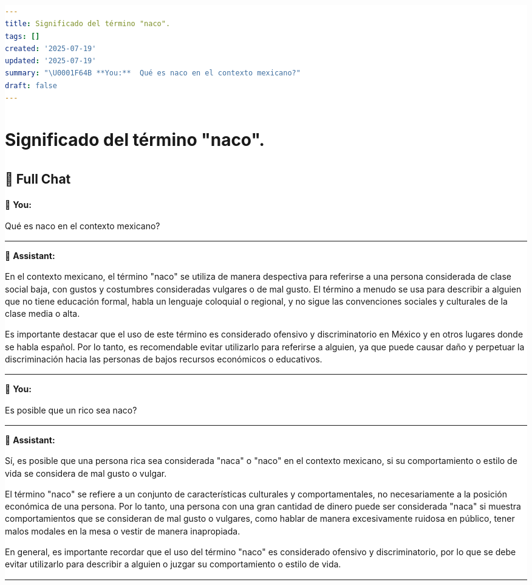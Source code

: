 ```yaml
---
title: Significado del término "naco".
tags: []
created: '2025-07-19'
updated: '2025-07-19'
summary: "\U0001F64B **You:**  Qué es naco en el contexto mexicano?"
draft: false
---
```


# Significado del término "naco".

## 🧠 Full Chat

🙋 **You:**

Qué es naco en el contexto mexicano?

---

🤖 **Assistant:**

En el contexto mexicano, el término "naco" se utiliza de manera despectiva para referirse a una persona considerada de clase social baja, con gustos y costumbres consideradas vulgares o de mal gusto. El término a menudo se usa para describir a alguien que no tiene educación formal, habla un lenguaje coloquial o regional, y no sigue las convenciones sociales y culturales de la clase media o alta. 

Es importante destacar que el uso de este término es considerado ofensivo y discriminatorio en México y en otros lugares donde se habla español. Por lo tanto, es recomendable evitar utilizarlo para referirse a alguien, ya que puede causar daño y perpetuar la discriminación hacia las personas de bajos recursos económicos o educativos.

---

🙋 **You:**

Es posible que un rico sea naco?

---

🤖 **Assistant:**

Sí, es posible que una persona rica sea considerada "naca" o "naco" en el contexto mexicano, si su comportamiento o estilo de vida se considera de mal gusto o vulgar. 

El término "naco" se refiere a un conjunto de características culturales y comportamentales, no necesariamente a la posición económica de una persona. Por lo tanto, una persona con una gran cantidad de dinero puede ser considerada "naca" si muestra comportamientos que se consideran de mal gusto o vulgares, como hablar de manera excesivamente ruidosa en público, tener malos modales en la mesa o vestir de manera inapropiada. 

En general, es importante recordar que el uso del término "naco" es considerado ofensivo y discriminatorio, por lo que se debe evitar utilizarlo para describir a alguien o juzgar su comportamiento o estilo de vida.

---